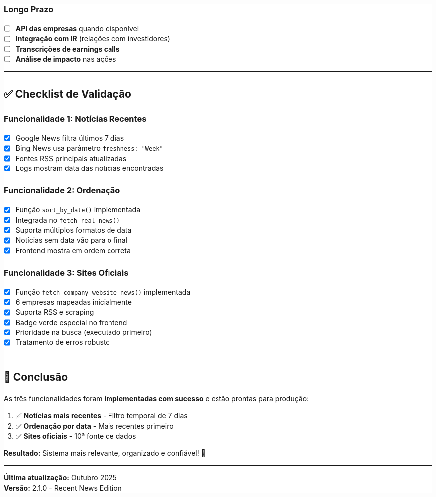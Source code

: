 ### Longo Prazo
- [ ] **API das empresas** quando disponível
- [ ] **Integração com IR** (relações com investidores)
- [ ] **Transcrições de earnings calls**
- [ ] **Análise de impacto** nas ações

---

## ✅ Checklist de Validação

### Funcionalidade 1: Notícias Recentes
- [x] Google News filtra últimos 7 dias
- [x] Bing News usa parâmetro `freshness: "Week"`
- [x] Fontes RSS principais atualizadas
- [x] Logs mostram data das notícias encontradas

### Funcionalidade 2: Ordenação
- [x] Função `sort_by_date()` implementada
- [x] Integrada no `fetch_real_news()`
- [x] Suporta múltiplos formatos de data
- [x] Notícias sem data vão para o final
- [x] Frontend mostra em ordem correta

### Funcionalidade 3: Sites Oficiais
- [x] Função `fetch_company_website_news()` implementada
- [x] 6 empresas mapeadas inicialmente
- [x] Suporta RSS e scraping
- [x] Badge verde especial no frontend
- [x] Prioridade na busca (executado primeiro)
- [x] Tratamento de erros robusto

---

## 🎉 Conclusão

As três funcionalidades foram **implementadas com sucesso** e estão prontas para produção:

1. ✅ **Notícias mais recentes** - Filtro temporal de 7 dias
2. ✅ **Ordenação por data** - Mais recentes primeiro
3. ✅ **Sites oficiais** - 10ª fonte de dados

**Resultado:** Sistema mais relevante, organizado e confiável! 🚀

---

**Última atualização:** Outubro 2025  
**Versão:** 2.1.0 - Recent News Edition

